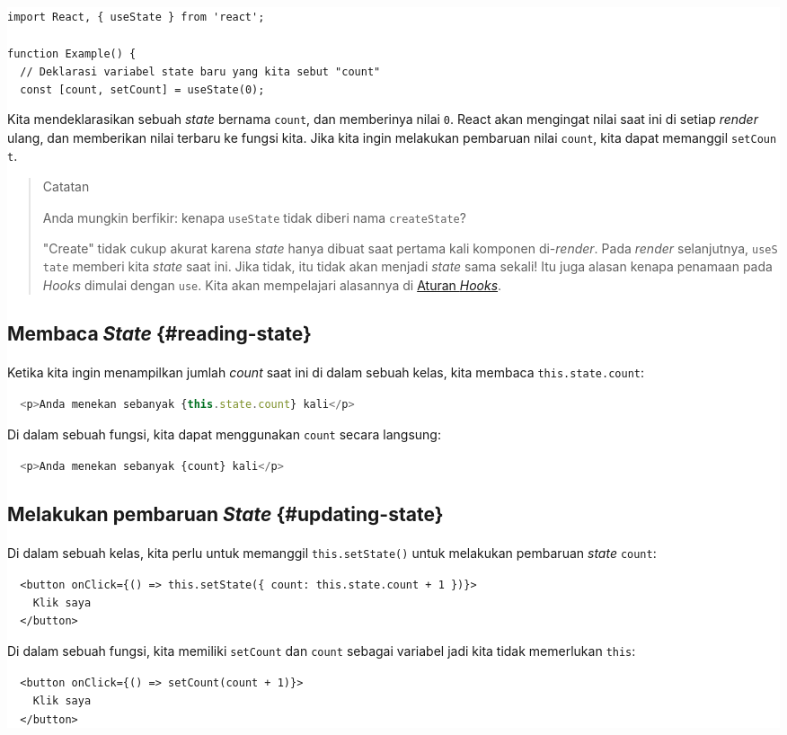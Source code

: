 ```js{4,5}
import React, { useState } from 'react';

function Example() {
  // Deklarasi variabel state baru yang kita sebut "count"
  const [count, setCount] = useState(0);
```

Kita mendeklarasikan sebuah *state* bernama `count`, dan memberinya nilai `0`. React akan mengingat nilai saat ini di setiap *render* ulang, dan memberikan nilai terbaru ke fungsi kita. Jika kita ingin melakukan pembaruan nilai `count`, kita dapat memanggil `setCount`.

>Catatan
>
>Anda mungkin berfikir: kenapa `useState` tidak diberi nama `createState`?
>
>"Create" tidak cukup akurat karena *state* hanya dibuat saat pertama kali komponen di-*render*. Pada *render* selanjutnya, `useState` memberi kita *state* saat ini. Jika tidak, itu tidak akan menjadi *state* sama sekali! Itu juga alasan kenapa penamaan pada *Hooks* dimulai dengan `use`. Kita akan mempelajari alasannya di [Aturan *Hooks*](/docs/hooks-rules.html).

## Membaca *State* {#reading-state}

Ketika kita ingin menampilkan jumlah *count* saat ini di dalam sebuah kelas, kita membaca `this.state.count`:

```js
  <p>Anda menekan sebanyak {this.state.count} kali</p>
```

Di dalam sebuah fungsi, kita dapat menggunakan `count` secara langsung:


```js
  <p>Anda menekan sebanyak {count} kali</p>
```

## Melakukan pembaruan *State* {#updating-state}

Di dalam sebuah kelas, kita perlu untuk memanggil `this.setState()` untuk melakukan pembaruan *state* `count`:

```js{1}
  <button onClick={() => this.setState({ count: this.state.count + 1 })}>
    Klik saya
  </button>
```

Di dalam sebuah fungsi, kita memiliki `setCount` dan `count` sebagai variabel jadi kita tidak memerlukan `this`:

```js{1}
  <button onClick={() => setCount(count + 1)}>
    Klik saya
  </button>
```
